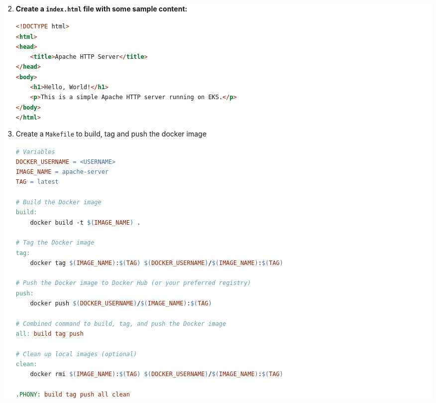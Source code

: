 2. **Create a `index.html` file with some sample content:**

    ```html
    <!DOCTYPE html>
    <html>
    <head>
        <title>Apache HTTP Server</title>
    </head>
    <body>
        <h1>Hello, World!</h1>
        <p>This is a simple Apache HTTP server running on EKS.</p>
    </body>
    </html>
    ```

3. Create a `Makefile` to build, tag and push the docker image

    ```Makefile
    # Variables
    DOCKER_USERNAME = <USERNAME>
    IMAGE_NAME = apache-server
    TAG = latest
    
    # Build the Docker image
    build:
    	docker build -t $(IMAGE_NAME) .
    
    # Tag the Docker image
    tag:
    	docker tag $(IMAGE_NAME):$(TAG) $(DOCKER_USERNAME)/$(IMAGE_NAME):$(TAG)
    
    # Push the Docker image to Docker Hub (or your preferred registry)
    push:
    	docker push $(DOCKER_USERNAME)/$(IMAGE_NAME):$(TAG)
    
    # Combined command to build, tag, and push the Docker image
    all: build tag push
    
    # Clean up local images (optional)
    clean:
    	docker rmi $(IMAGE_NAME):$(TAG) $(DOCKER_USERNAME)/$(IMAGE_NAME):$(TAG)
    
    .PHONY: build tag push all clean

    ```
